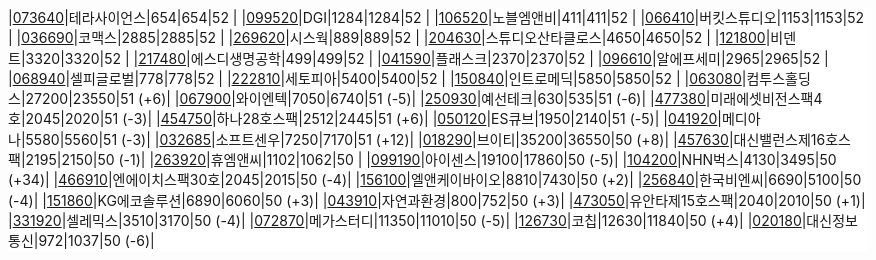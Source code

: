 |[073640](https://finance.daum.net/quotes/A073640)|테라사이언스|654|654|52 |
|[099520](https://finance.daum.net/quotes/A099520)|DGI|1284|1284|52 |
|[106520](https://finance.daum.net/quotes/A106520)|노블엠앤비|411|411|52 |
|[066410](https://finance.daum.net/quotes/A066410)|버킷스튜디오|1153|1153|52 |
|[036690](https://finance.daum.net/quotes/A036690)|코맥스|2885|2885|52 |
|[269620](https://finance.daum.net/quotes/A269620)|시스웍|889|889|52 |
|[204630](https://finance.daum.net/quotes/A204630)|스튜디오산타클로스|4650|4650|52 |
|[121800](https://finance.daum.net/quotes/A121800)|비덴트|3320|3320|52 |
|[217480](https://finance.daum.net/quotes/A217480)|에스디생명공학|499|499|52 |
|[041590](https://finance.daum.net/quotes/A041590)|플래스크|2370|2370|52 |
|[096610](https://finance.daum.net/quotes/A096610)|알에프세미|2965|2965|52 |
|[068940](https://finance.daum.net/quotes/A068940)|셀피글로벌|778|778|52 |
|[222810](https://finance.daum.net/quotes/A222810)|세토피아|5400|5400|52 |
|[150840](https://finance.daum.net/quotes/A150840)|인트로메딕|5850|5850|52 |
|[063080](https://finance.daum.net/quotes/A063080)|컴투스홀딩스|27200|23550|51 (+6)|
|[067900](https://finance.daum.net/quotes/A067900)|와이엔텍|7050|6740|51 (-5)|
|[250930](https://finance.daum.net/quotes/A250930)|예선테크|630|535|51 (-6)|
|[477380](https://finance.daum.net/quotes/A477380)|미래에셋비전스팩4호|2045|2020|51 (-3)|
|[454750](https://finance.daum.net/quotes/A454750)|하나28호스팩|2512|2445|51 (+6)|
|[050120](https://finance.daum.net/quotes/A050120)|ES큐브|1950|2140|51 (-5)|
|[041920](https://finance.daum.net/quotes/A041920)|메디아나|5580|5560|51 (-3)|
|[032685](https://finance.daum.net/quotes/A032685)|소프트센우|7250|7170|51 (+12)|
|[018290](https://finance.daum.net/quotes/A018290)|브이티|35200|36550|50 (+8)|
|[457630](https://finance.daum.net/quotes/A457630)|대신밸런스제16호스팩|2195|2150|50 (-1)|
|[263920](https://finance.daum.net/quotes/A263920)|휴엠앤씨|1102|1062|50 |
|[099190](https://finance.daum.net/quotes/A099190)|아이센스|19100|17860|50 (-5)|
|[104200](https://finance.daum.net/quotes/A104200)|NHN벅스|4130|3495|50 (+34)|
|[466910](https://finance.daum.net/quotes/A466910)|엔에이치스팩30호|2045|2015|50 (-4)|
|[156100](https://finance.daum.net/quotes/A156100)|엘앤케이바이오|8810|7430|50 (+2)|
|[256840](https://finance.daum.net/quotes/A256840)|한국비엔씨|6690|5100|50 (-4)|
|[151860](https://finance.daum.net/quotes/A151860)|KG에코솔루션|6890|6060|50 (+3)|
|[043910](https://finance.daum.net/quotes/A043910)|자연과환경|800|752|50 (+3)|
|[473050](https://finance.daum.net/quotes/A473050)|유안타제15호스팩|2040|2010|50 (+1)|
|[331920](https://finance.daum.net/quotes/A331920)|셀레믹스|3510|3170|50 (-4)|
|[072870](https://finance.daum.net/quotes/A072870)|메가스터디|11350|11010|50 (-5)|
|[126730](https://finance.daum.net/quotes/A126730)|코칩|12630|11840|50 (+4)|
|[020180](https://finance.daum.net/quotes/A020180)|대신정보통신|972|1037|50 (-6)|